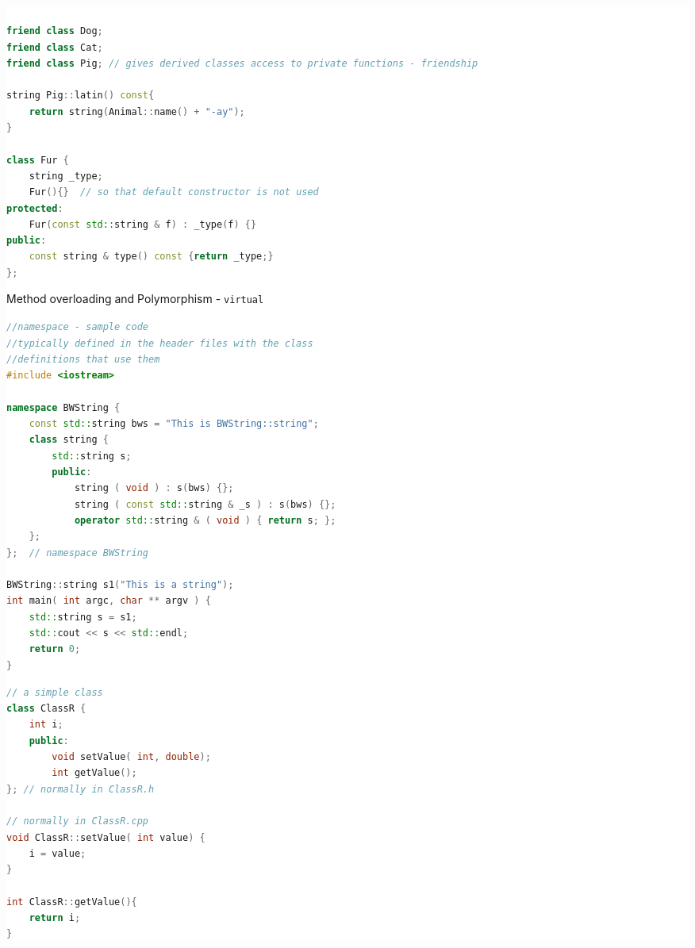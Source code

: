 ```cpp

friend class Dog;
friend class Cat;
friend class Pig; // gives derived classes access to private functions - friendship

string Pig::latin() const{
	return string(Animal::name() + "-ay");
}

class Fur {
	string _type;
	Fur(){}  // so that default constructor is not used
protected:
	Fur(const std::string & f) : _type(f) {}
public:
	const string & type() const {return _type;}
};
```
Method overloading and Polymorphism - `virtual`

```cpp
//namespace - sample code
//typically defined in the header files with the class 
//definitions that use them
#include <iostream>

namespace BWString {
    const std::string bws = "This is BWString::string";
    class string {
	    std::string s;
        public:
	        string ( void ) : s(bws) {};
	        string ( const std::string & _s ) : s(bws) {};
	        operator std::string & ( void ) { return s; };
    };
};	// namespace BWString

BWString::string s1("This is a string");
int main( int argc, char ** argv ) {
	std::string s = s1;
	std::cout << s << std::endl;
	return 0;
}
```

```cpp
// a simple class
class ClassR {
	int i;
    public:
	    void setValue( int, double);
	    int getValue();
}; // normally in ClassR.h

// normally in ClassR.cpp
void ClassR::setValue( int value) {
	i = value; 
}

int ClassR::getValue(){
	return i;
}
```
